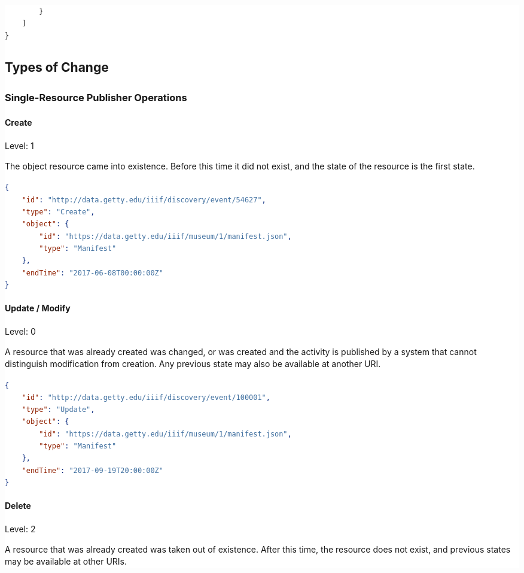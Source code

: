 ```json-doc
		}		
	]
}
```


## Types of Change

### Single-Resource Publisher Operations

#### Create

Level: 1

The object resource came into existence. Before this time it did not exist, and the state of the resource is the first state.

```json
{
	"id": "http://data.getty.edu/iiif/discovery/event/54627",
	"type": "Create",
	"object": {
		"id": "https://data.getty.edu/iiif/museum/1/manifest.json",
		"type": "Manifest"
	},
	"endTime": "2017-06-08T00:00:00Z"
}
```


#### Update / Modify

Level: 0

A resource that was already created was changed, or was created and the activity is published by a system that cannot distinguish modification from creation. Any previous state may also be available at another URI.

```json
{
	"id": "http://data.getty.edu/iiif/discovery/event/100001",
	"type": "Update",
	"object": {
		"id": "https://data.getty.edu/iiif/museum/1/manifest.json",
		"type": "Manifest"
	},
	"endTime": "2017-09-19T20:00:00Z"
}
```

#### Delete

Level: 2

A resource that was already created was taken out of existence. After this time, the resource does not exist, and previous states may be available at other URIs.

